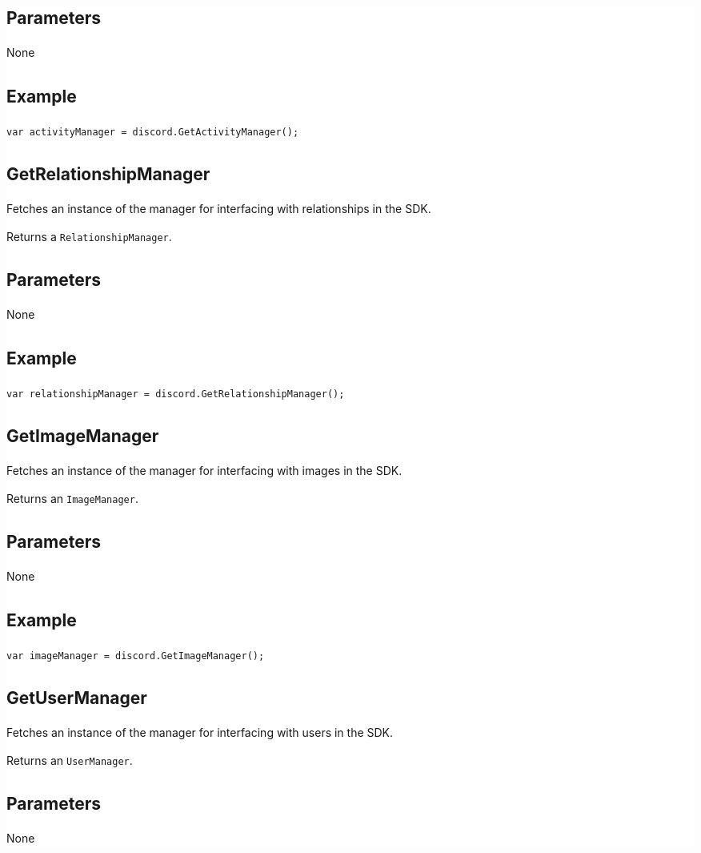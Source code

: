 ## Parameters

None

## Example

```
var activityManager = discord.GetActivityManager();
```

## GetRelationshipManager

Fetches an instance of the manager for interfacing with relationships in the SDK.

Returns a ```RelationshipManager```.

## Parameters

None

## Example

```
var relationshipManager = discord.GetRelationshipManager();
```

## GetImageManager

Fetches an instance of the manager for interfacing with images in the SDK.

Returns an ```ImageManager```.

## Parameters

None

## Example

```
var imageManager = discord.GetImageManager();
```

## GetUserManager

Fetches an instance of the manager for interfacing with users in the SDK.

Returns an ```UserManager```.

## Parameters

None
